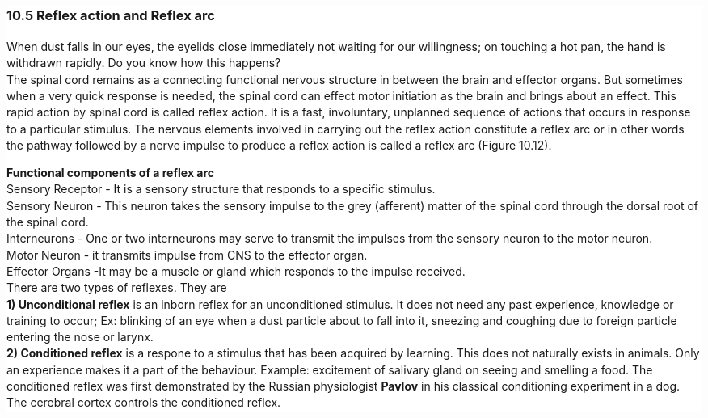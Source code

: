 ### 10.5 Reflex action and Reflex arc <br>
When dust falls in our eyes, the eyelids
close immediately not waiting for our
willingness; on touching a hot pan, the
hand is withdrawn rapidly. Do you know
how this happens? <br>
The spinal cord remains as a
connecting functional nervous structure
in between the brain and effector organs.
But sometimes when a very quick response
is needed, the spinal cord can effect motor
initiation as the brain and brings about an
effect. This rapid action by spinal cord is
called reflex action. It is a fast, involuntary,
unplanned sequence of actions that occurs
in response to a particular stimulus. The
nervous elements involved in carrying out
the reflex action constitute a reflex arc or
in other words the pathway followed by a
nerve impulse to produce a reflex action is
called a reflex arc ­(Figure 10.12).

**Functional components of a reflex arc**<br>
Sensory Receptor - It is a sensory structure
that responds to a specific stimulus.<br>
Sensory Neuron - This neuron takes
the sensory impulse to the grey (afferent)
matter of the spinal cord through the
dorsal root of the spinal cord.<br>
Interneurons - One or two interneurons
may serve to transmit the impulses from
the sensory neuron to the motor neuron.<br>
Motor Neuron - it transmits impulse
from CNS to the effector organ.<br>
Effector Organs -It may be a muscle
or gland which responds to the impulse
received.<br>
There are two types of reflexes. They are <br>
**1) Unconditional reflex** is an inborn
reflex for an unconditioned stimulus.
It does not need any past experience,
knowledge or training to occur;
Ex: blinking of an eye when a dust
particle about to fall into it, sneezing
and coughing due to foreign particle
entering the nose or larynx.<br>
**2) Conditioned reflex** is a respone to a
stimulus that has been acquired by
learning. This does not naturally exists
in animals. Only an experience makes
it a part of the behaviour. Example:
excitement of salivary gland on seeing
and smelling a food. The conditioned
reflex was first demonstrated by the
Russian physiologist **Pavlov** in his
classical conditioning experiment in a
dog. The cerebral cortex controls the
conditioned reflex.
